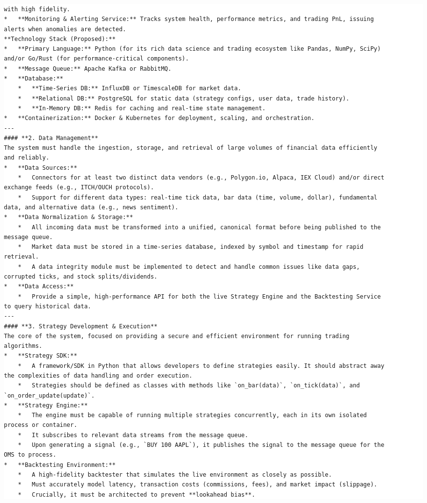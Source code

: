     with high fidelity.
    *   **Monitoring & Alerting Service:** Tracks system health, performance metrics, and trading PnL, issuing
    alerts when anomalies are detected.
    **Technology Stack (Proposed):**
    *   **Primary Language:** Python (for its rich data science and trading ecosystem like Pandas, NumPy, SciPy)
    and/or Go/Rust (for performance-critical components).
    *   **Message Queue:** Apache Kafka or RabbitMQ.
    *   **Database:**
        *   **Time-Series DB:** InfluxDB or TimescaleDB for market data.
        *   **Relational DB:** PostgreSQL for static data (strategy configs, user data, trade history).
        *   **In-Memory DB:** Redis for caching and real-time state management.
    *   **Containerization:** Docker & Kubernetes for deployment, scaling, and orchestration.
    ---
    #### **2. Data Management**
    The system must handle the ingestion, storage, and retrieval of large volumes of financial data efficiently
    and reliably.
    *   **Data Sources:**
        *   Connectors for at least two distinct data vendors (e.g., Polygon.io, Alpaca, IEX Cloud) and/or direct
    exchange feeds (e.g., ITCH/OUCH protocols).
        *   Support for different data types: real-time tick data, bar data (time, volume, dollar), fundamental
    data, and alternative data (e.g., news sentiment).
    *   **Data Normalization & Storage:**
        *   All incoming data must be transformed into a unified, canonical format before being published to the
    message queue.
        *   Market data must be stored in a time-series database, indexed by symbol and timestamp for rapid
    retrieval.
        *   A data integrity module must be implemented to detect and handle common issues like data gaps,
    corrupted ticks, and stock splits/dividends.
    *   **Data Access:**
        *   Provide a simple, high-performance API for both the live Strategy Engine and the Backtesting Service
    to query historical data.
    ---
    #### **3. Strategy Development & Execution**
    The core of the system, focused on providing a secure and efficient environment for running trading
    algorithms.
    *   **Strategy SDK:**
        *   A framework/SDK in Python that allows developers to define strategies easily. It should abstract away
    the complexities of data handling and order execution.
        *   Strategies should be defined as classes with methods like `on_bar(data)`, `on_tick(data)`, and
    `on_order_update(update)`.
    *   **Strategy Engine:**
        *   The engine must be capable of running multiple strategies concurrently, each in its own isolated
    process or container.
        *   It subscribes to relevant data streams from the message queue.
        *   Upon generating a signal (e.g., `BUY 100 AAPL`), it publishes the signal to the message queue for the
    OMS to process.
    *   **Backtesting Environment:**
        *   A high-fidelity backtester that simulates the live environment as closely as possible.
        *   Must accurately model latency, transaction costs (commissions, fees), and market impact (slippage).
        *   Crucially, it must be architected to prevent **lookahead bias**.